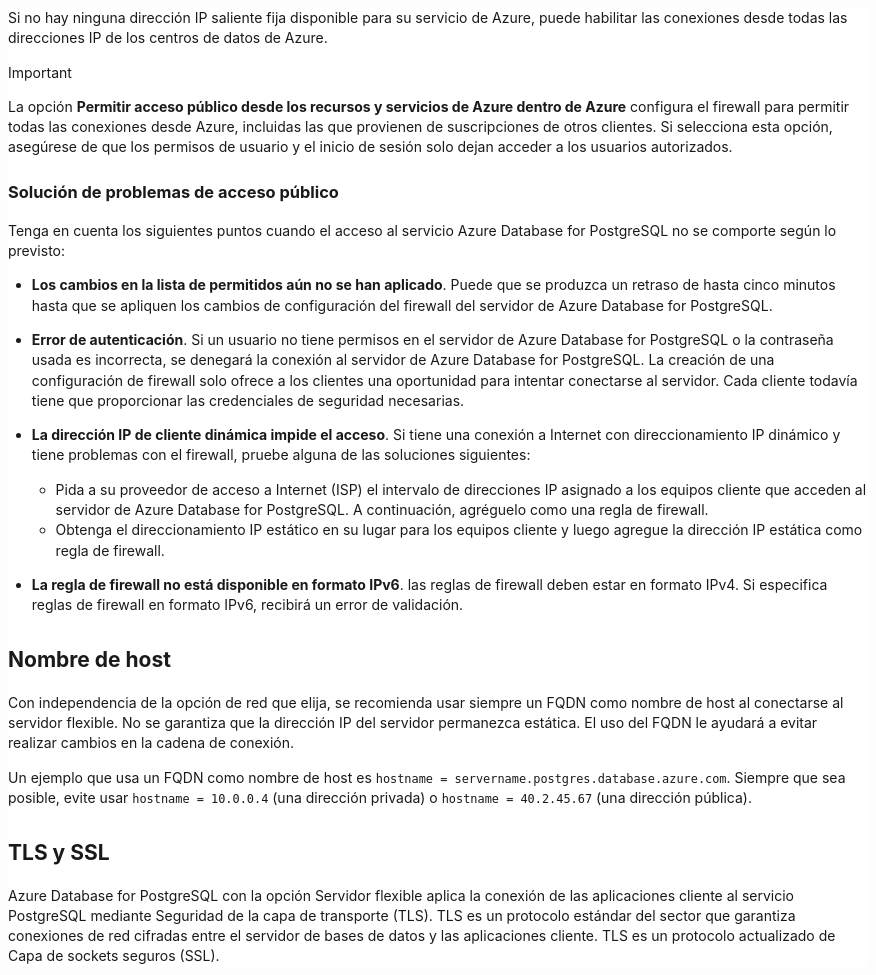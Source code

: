Si no hay ninguna dirección IP saliente fija disponible para su servicio de Azure, puede habilitar las conexiones desde todas las direcciones IP de los centros de datos de Azure.

> [!IMPORTANT]
> La opción **Permitir acceso público desde los recursos y servicios de Azure dentro de Azure** configura el firewall para permitir todas las conexiones desde Azure, incluidas las que provienen de suscripciones de otros clientes. Si selecciona esta opción, asegúrese de que los permisos de usuario y el inicio de sesión solo dejan acceder a los usuarios autorizados.

### <a name="troubleshooting-public-access-issues"></a>Solución de problemas de acceso público
Tenga en cuenta los siguientes puntos cuando el acceso al servicio Azure Database for PostgreSQL no se comporte según lo previsto:

* **Los cambios en la lista de permitidos aún no se han aplicado**. Puede que se produzca un retraso de hasta cinco minutos hasta que se apliquen los cambios de configuración del firewall del servidor de Azure Database for PostgreSQL.

* **Error de autenticación**. Si un usuario no tiene permisos en el servidor de Azure Database for PostgreSQL o la contraseña usada es incorrecta, se denegará la conexión al servidor de Azure Database for PostgreSQL. La creación de una configuración de firewall solo ofrece a los clientes una oportunidad para intentar conectarse al servidor. Cada cliente todavía tiene que proporcionar las credenciales de seguridad necesarias.

* **La dirección IP de cliente dinámica impide el acceso**. Si tiene una conexión a Internet con direccionamiento IP dinámico y tiene problemas con el firewall, pruebe alguna de las soluciones siguientes:

   * Pida a su proveedor de acceso a Internet (ISP) el intervalo de direcciones IP asignado a los equipos cliente que acceden al servidor de Azure Database for PostgreSQL. A continuación, agréguelo como una regla de firewall.
   * Obtenga el direccionamiento IP estático en su lugar para los equipos cliente y luego agregue la dirección IP estática como regla de firewall.

* **La regla de firewall no está disponible en formato IPv6**. las reglas de firewall deben estar en formato IPv4. Si especifica reglas de firewall en formato IPv6, recibirá un error de validación.

## <a name="host-name"></a>Nombre de host

Con independencia de la opción de red que elija, se recomienda usar siempre un FQDN como nombre de host al conectarse al servidor flexible. No se garantiza que la dirección IP del servidor permanezca estática. El uso del FQDN le ayudará a evitar realizar cambios en la cadena de conexión. 

Un ejemplo que usa un FQDN como nombre de host es `hostname = servername.postgres.database.azure.com`. Siempre que sea posible, evite usar `hostname = 10.0.0.4` (una dirección privada) o `hostname = 40.2.45.67` (una dirección pública).


## <a name="tls-and-ssl"></a>TLS y SSL

Azure Database for PostgreSQL con la opción Servidor flexible aplica la conexión de las aplicaciones cliente al servicio PostgreSQL mediante Seguridad de la capa de transporte (TLS). TLS es un protocolo estándar del sector que garantiza conexiones de red cifradas entre el servidor de bases de datos y las aplicaciones cliente. TLS es un protocolo actualizado de Capa de sockets seguros (SSL). 
